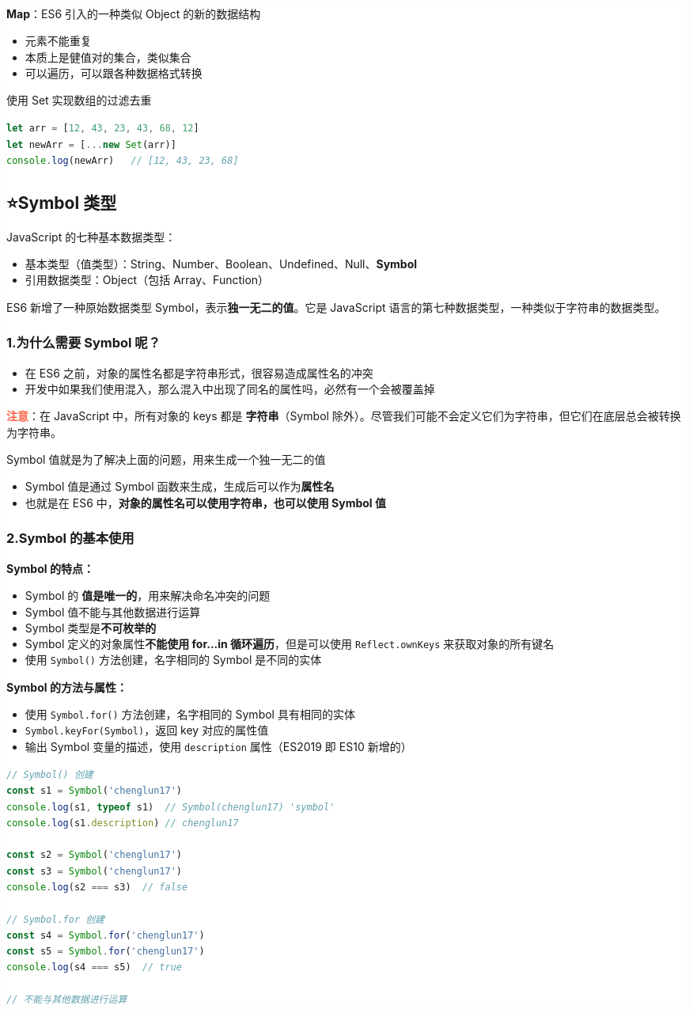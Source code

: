 **Map**：ES6 引入的一种类似 Object 的新的数据结构

- 元素不能重复
- 本质上是健值对的集合，类似集合
- 可以遍历，可以跟各种数据格式转换

使用 Set 实现数组的过滤去重

```js
let arr = [12, 43, 23, 43, 68, 12]
let newArr = [...new Set(arr)]
console.log(newArr)   // [12, 43, 23, 68]
```



## :star:Symbol 类型

JavaScript 的七种基本数据类型：

- 基本类型（值类型）：String、Number、Boolean、Undefined、Null、**Symbol**
- 引用数据类型：Object（包括 Array、Function）

ES6 新增了一种原始数据类型 Symbol，表示**独一无二的值**。它是 JavaScript 语言的第七种数据类型，一种类似于字符串的数据类型。

### 1.为什么需要 Symbol 呢？

- 在 ES6 之前，对象的属性名都是字符串形式，很容易造成属性名的冲突
- 开发中如果我们使用混入，那么混入中出现了同名的属性吗，必然有一个会被覆盖掉

<strong style="color:tomato">注意</strong>：在 JavaScript 中，所有对象的 keys 都是 **字符串**（Symbol 除外）。尽管我们可能不会定义它们为字符串，但它们在底层总会被转换为字符串。

Symbol 值就是为了解决上面的问题，用来生成一个独一无二的值

- Symbol 值是通过 Symbol 函数来生成，生成后可以作为**属性名**
- 也就是在 ES6 中，**对象的属性名可以使用字符串，也可以使用 Symbol 值**



### 2.Symbol 的基本使用

**Symbol 的特点：**

- Symbol 的 **值是唯一的**，用来解决命名冲突的问题
- Symbol 值不能与其他数据进行运算
- Symbol 类型是**不可枚举的**
- Symbol 定义的对象属性**不能使用 for...in 循环遍历**，但是可以使用 `Reflect.ownKeys` 来获取对象的所有键名
- 使用 `Symbol()` 方法创建，名字相同的 Symbol 是不同的实体

**Symbol 的方法与属性：**

- 使用 `Symbol.for()` 方法创建，名字相同的 Symbol 具有相同的实体
- `Symbol.keyFor(Symbol)`，返回 key 对应的属性值
- 输出 Symbol 变量的描述，使用 `description` 属性（ES2019 即 ES10 新增的）

```js
// Symbol() 创建
const s1 = Symbol('chenglun17')
console.log(s1, typeof s1)	// Symbol(chenglun17) 'symbol'
console.log(s1.description)	// chenglun17

const s2 = Symbol('chenglun17')
const s3 = Symbol('chenglun17')
console.log(s2 === s3)	// false

// Symbol.for 创建
const s4 = Symbol.for('chenglun17')
const s5 = Symbol.for('chenglun17')
console.log(s4 === s5)	// true

// 不能与其他数据进行运算
```